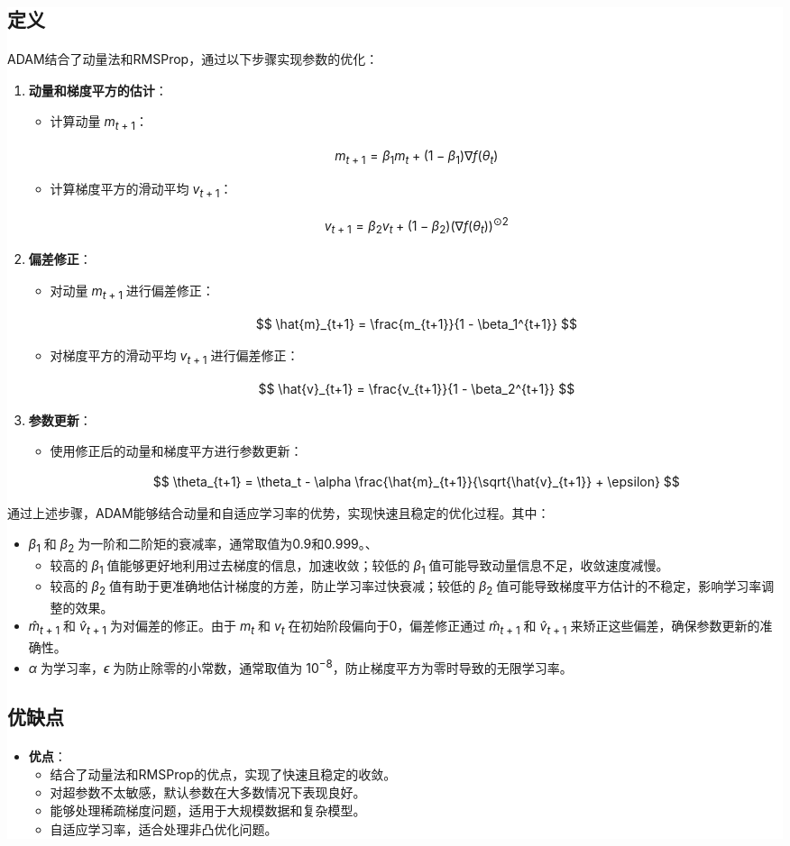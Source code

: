 ## 定义

ADAM结合了动量法和RMSProp，通过以下步骤实现参数的优化：

1. **动量和梯度平方的估计**：

   - 计算动量 $m_{t+1}$：

     $$
     m_{t+1} = \beta_1 m_t + (1 - \beta_1) \nabla f(\theta_t)
     $$

   - 计算梯度平方的滑动平均 $v_{t+1}$：

     $$
     v_{t+1} = \beta_2 v_t + (1 - \beta_2) (\nabla f(\theta_t))^{\odot 2}
     $$

2. **偏差修正**：

   - 对动量 $m_{t+1}$ 进行偏差修正：

     $$
     \hat{m}_{t+1} = \frac{m_{t+1}}{1 - \beta_1^{t+1}}
     $$

   - 对梯度平方的滑动平均 $v_{t+1}$ 进行偏差修正：

     $$
     \hat{v}_{t+1} = \frac{v_{t+1}}{1 - \beta_2^{t+1}}
     $$

3. **参数更新**：

   - 使用修正后的动量和梯度平方进行参数更新：

     $$
     \theta_{t+1} = \theta_t - \alpha \frac{\hat{m}_{t+1}}{\sqrt{\hat{v}_{t+1}} + \epsilon}
     $$

通过上述步骤，ADAM能够结合动量和自适应学习率的优势，实现快速且稳定的优化过程。其中：

- $\beta_1$ 和 $\beta_2$ 为一阶和二阶矩的衰减率，通常取值为0.9和0.999。、
  - 较高的 $\beta_1$ 值能够更好地利用过去梯度的信息，加速收敛；较低的 $\beta_1$ 值可能导致动量信息不足，收敛速度减慢。
  - 较高的 $\beta_2$ 值有助于更准确地估计梯度的方差，防止学习率过快衰减；较低的 $\beta_2$ 值可能导致梯度平方估计的不稳定，影响学习率调整的效果。
- $\hat{m}_{t+1}$ 和 $\hat{v}_{t+1}$ 为对偏差的修正。由于 $m_t$ 和 $v_t$ 在初始阶段偏向于0，偏差修正通过 $\hat{m}_{t+1}$ 和 $\hat{v}_{t+1}$ 来矫正这些偏差，确保参数更新的准确性。
- $\alpha$ 为学习率，$\epsilon$ 为防止除零的小常数，通常取值为 $10^{-8}$，防止梯度平方为零时导致的无限学习率。

## 优缺点

- **优点**：
  - 结合了动量法和RMSProp的优点，实现了快速且稳定的收敛。
  - 对超参数不太敏感，默认参数在大多数情况下表现良好。
  - 能够处理稀疏梯度问题，适用于大规模数据和复杂模型。
  - 自适应学习率，适合处理非凸优化问题。
